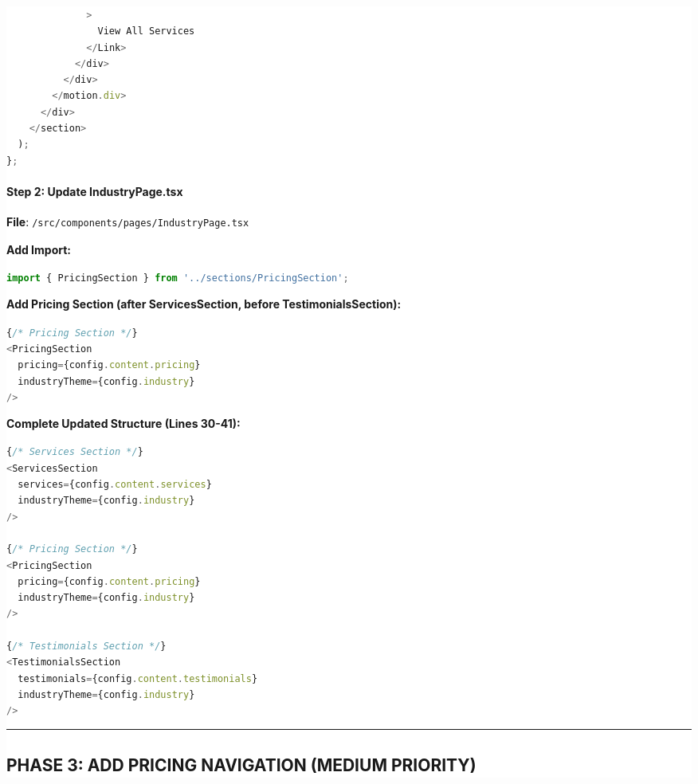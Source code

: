 ```typescript
              >
                View All Services
              </Link>
            </div>
          </div>
        </motion.div>
      </div>
    </section>
  );
};
```

#### Step 2: Update IndustryPage.tsx
**File**: `/src/components/pages/IndustryPage.tsx`

**Add Import:**
```typescript
import { PricingSection } from '../sections/PricingSection';
```

**Add Pricing Section (after ServicesSection, before TestimonialsSection):**
```typescript
{/* Pricing Section */}
<PricingSection 
  pricing={config.content.pricing} 
  industryTheme={config.industry}
/>
```

**Complete Updated Structure (Lines 30-41):**
```typescript
{/* Services Section */}
<ServicesSection 
  services={config.content.services} 
  industryTheme={config.industry}
/>

{/* Pricing Section */}
<PricingSection 
  pricing={config.content.pricing} 
  industryTheme={config.industry}
/>

{/* Testimonials Section */}
<TestimonialsSection 
  testimonials={config.content.testimonials} 
  industryTheme={config.industry}
/>
```

---

## PHASE 3: ADD PRICING NAVIGATION (MEDIUM PRIORITY)

